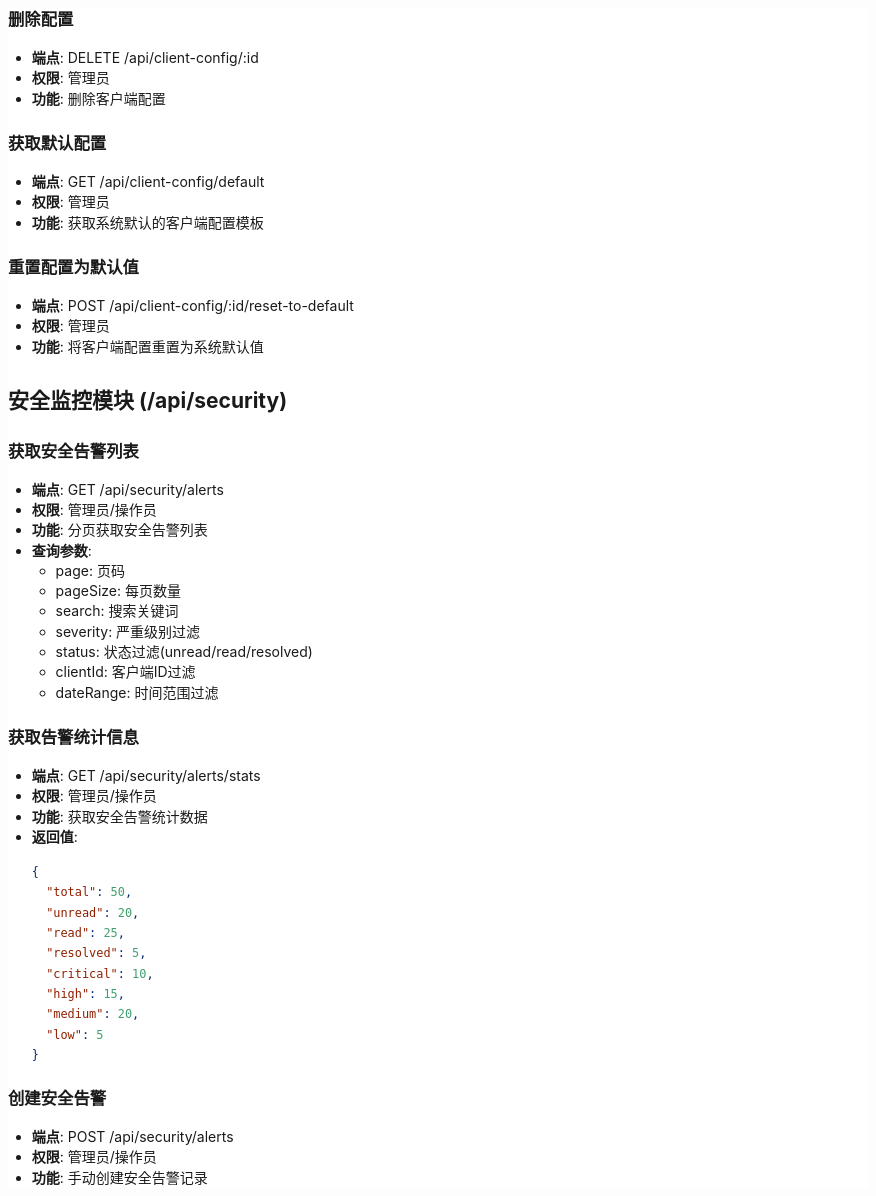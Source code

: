 ### 删除配置
- **端点**: DELETE /api/client-config/:id
- **权限**: 管理员
- **功能**: 删除客户端配置

### 获取默认配置
- **端点**: GET /api/client-config/default
- **权限**: 管理员
- **功能**: 获取系统默认的客户端配置模板

### 重置配置为默认值
- **端点**: POST /api/client-config/:id/reset-to-default
- **权限**: 管理员
- **功能**: 将客户端配置重置为系统默认值

## 安全监控模块 (/api/security)

### 获取安全告警列表
- **端点**: GET /api/security/alerts
- **权限**: 管理员/操作员
- **功能**: 分页获取安全告警列表
- **查询参数**:
  - page: 页码
  - pageSize: 每页数量
  - search: 搜索关键词
  - severity: 严重级别过滤
  - status: 状态过滤(unread/read/resolved)
  - clientId: 客户端ID过滤
  - dateRange: 时间范围过滤

### 获取告警统计信息
- **端点**: GET /api/security/alerts/stats
- **权限**: 管理员/操作员
- **功能**: 获取安全告警统计数据
- **返回值**:
  ```json
  {
    "total": 50,
    "unread": 20,
    "read": 25,
    "resolved": 5,
    "critical": 10,
    "high": 15,
    "medium": 20,
    "low": 5
  }
  ```

### 创建安全告警
- **端点**: POST /api/security/alerts
- **权限**: 管理员/操作员
- **功能**: 手动创建安全告警记录
